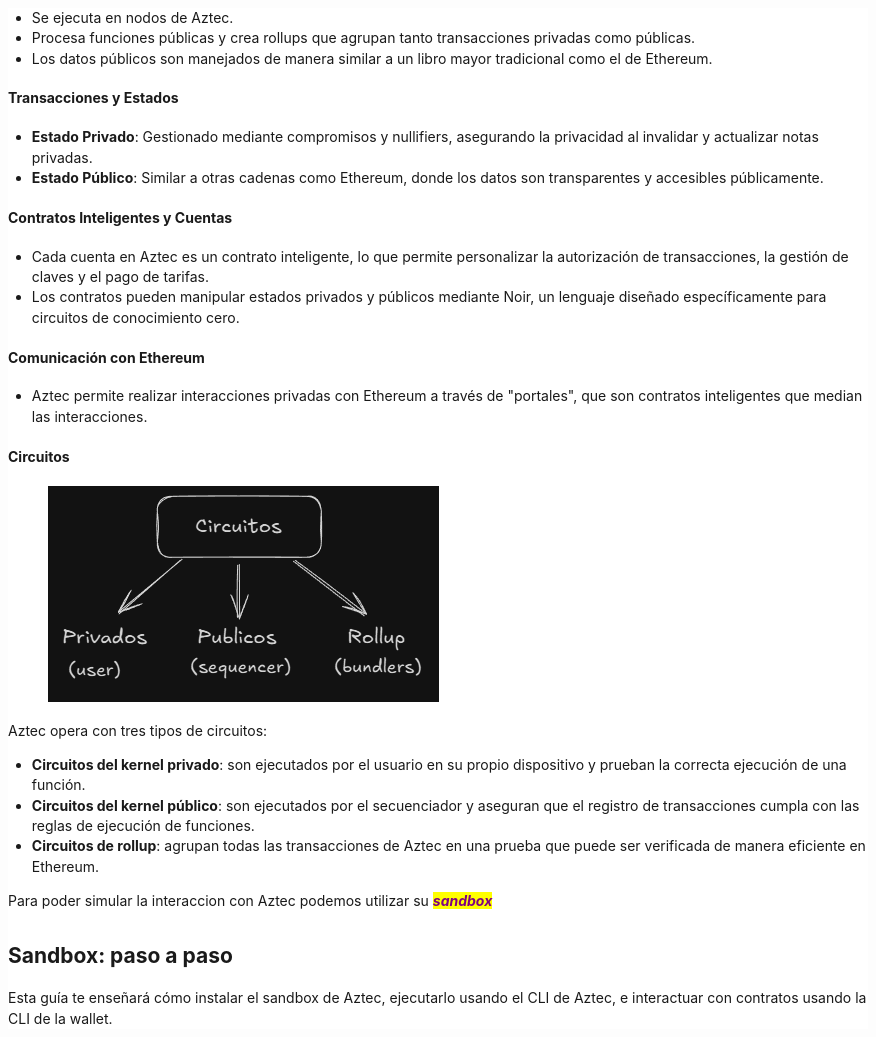 * Se ejecuta en nodos de Aztec.
* Procesa funciones públicas y crea rollups que agrupan tanto transacciones privadas como públicas.
* Los datos públicos son manejados de manera similar a un libro mayor tradicional como el de Ethereum.

#### **Transacciones y Estados**

* **Estado Privado**: Gestionado mediante compromisos y nullifiers, asegurando la privacidad al invalidar y actualizar notas privadas.
* **Estado Público**: Similar a otras cadenas como Ethereum, donde los datos son transparentes y accesibles públicamente.

#### **Contratos Inteligentes y Cuentas**

* Cada cuenta en Aztec es un contrato inteligente, lo que permite personalizar la autorización de transacciones, la gestión de claves y el pago de tarifas.
* Los contratos pueden manipular estados privados y públicos mediante Noir, un lenguaje diseñado específicamente para circuitos de conocimiento cero.

#### **Comunicación con Ethereum**

* Aztec permite realizar interacciones privadas con Ethereum a través de "portales", que son contratos inteligentes que median las interacciones.

#### **Circuitos**

<figure><img src="../../.gitbook/assets/imagem1.png" alt=""><figcaption></figcaption></figure>

Aztec opera con tres tipos de circuitos:

* **Circuitos del kernel privado**: son ejecutados por el usuario en su propio dispositivo y prueban la correcta ejecución de una función.
* **Circuitos del kernel público**: son ejecutados por el secuenciador y aseguran que el registro de transacciones cumpla con las reglas de ejecución de funciones.
* **Circuitos de rollup**: agrupan todas las transacciones de Aztec en una prueba que puede ser verificada de manera eficiente en Ethereum.

Para poder simular la interaccion con Aztec podemos utilizar su _<mark style="color:purple;">**sandbox**</mark>_

## Sandbox: paso a paso

Esta guía te enseñará cómo instalar el sandbox de Aztec, ejecutarlo usando el CLI de Aztec, e interactuar con contratos usando la CLI de la wallet.
